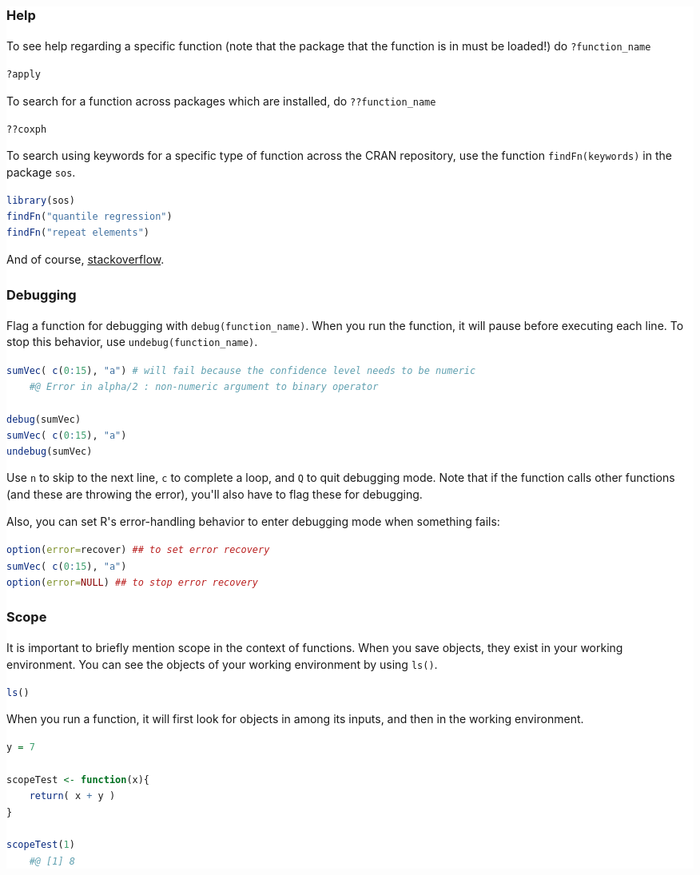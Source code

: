 ### Help

To see help regarding a specific function (note that the package that the function is in must be loaded!) do `?function_name`
```r
?apply
```

To search for a function across packages which are installed, do `??function_name`
```r
??coxph
```

To search using keywords for a specific type of function across the CRAN repository, use the function `findFn(keywords)` in the package `sos`.
```r
library(sos)
findFn("quantile regression")
findFn("repeat elements")
```

And of course, [stackoverflow](http://stackoverflow.com/questions/tagged/r).

### Debugging

Flag a function for debugging with `debug(function_name)`. When you run the function, it will pause before executing each line. To stop this behavior, use `undebug(function_name)`.
```r
sumVec( c(0:15), "a") # will fail because the confidence level needs to be numeric
	#@ Error in alpha/2 : non-numeric argument to binary operator

debug(sumVec)
sumVec( c(0:15), "a")
undebug(sumVec)
```
Use `n` to skip to the next line, `c` to complete a loop, and `Q` to quit debugging mode. Note that if the function calls other functions (and these are throwing the error), you'll also have to flag these for debugging.

Also, you can set R's error-handling behavior to enter debugging mode when something fails:
```r
option(error=recover) ## to set error recovery
sumVec( c(0:15), "a")
option(error=NULL) ## to stop error recovery
```

### Scope
It is important to briefly mention scope in the context of functions. When you save objects, they exist in your working environment. You can see the objects of your working environment by using `ls()`.
```r
ls()
```

When you run a function, it will first look for objects in among its inputs, and then in the working environment.
```r
y = 7

scopeTest <- function(x){
	return( x + y )
}

scopeTest(1)
	#@ [1] 8
```
